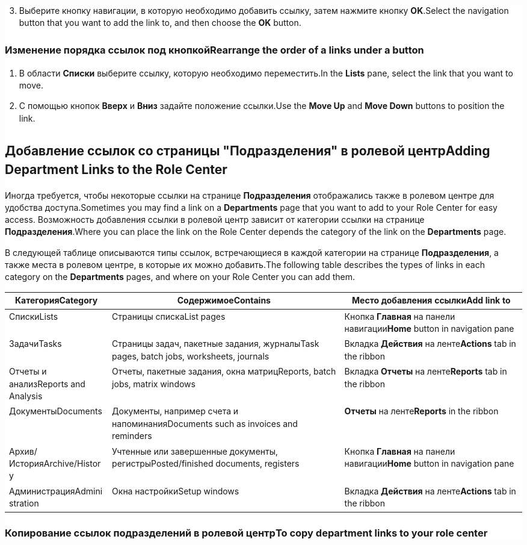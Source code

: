 3.  <span data-ttu-id="f07c9-249">Выберите кнопку навигации, в которую необходимо добавить ссылку, затем нажмите кнопку **OK**.</span><span class="sxs-lookup"><span data-stu-id="f07c9-249">Select the navigation button that you want to add the link to, and then choose the **OK** button.</span></span>  
  
### <a name="rearrange-the-order-of-a-links-under-a-button"></a><span data-ttu-id="f07c9-250">Изменение порядка ссылок под кнопкой</span><span class="sxs-lookup"><span data-stu-id="f07c9-250">Rearrange the order of a links under a button</span></span>  
  
1.  <span data-ttu-id="f07c9-251">В области **Списки** выберите ссылку, которую необходимо переместить.</span><span class="sxs-lookup"><span data-stu-id="f07c9-251">In the **Lists** pane, select the link that you want to move.</span></span>  
  
2.  <span data-ttu-id="f07c9-252">С помощью кнопок **Вверх** и **Вниз** задайте положение ссылки.</span><span class="sxs-lookup"><span data-stu-id="f07c9-252">Use the **Move Up** and **Move Down** buttons to position the link.</span></span>

## <a name="adding-department-links-to-the-role-center"></a><span data-ttu-id="f07c9-253">Добавление ссылок со страницы "Подразделения" в ролевой центр</span><span class="sxs-lookup"><span data-stu-id="f07c9-253">Adding Department Links to the Role Center</span></span>
<span data-ttu-id="f07c9-254">Иногда требуется, чтобы некоторые ссылки на странице **Подразделения** отображались также в ролевом центре для удобства доступа.</span><span class="sxs-lookup"><span data-stu-id="f07c9-254">Sometimes you may find a link on a **Departments** page that you want to add to your Role Center for easy access.</span></span> <span data-ttu-id="f07c9-255">Возможность добавления ссылки в ролевой центр зависит от категории ссылки на странице **Подразделения**.</span><span class="sxs-lookup"><span data-stu-id="f07c9-255">Where you can place the link on the Role Center depends the category of the link on the **Departments** page.</span></span>

<span data-ttu-id="f07c9-256">В следующей таблице описываются типы ссылок, встречающиеся в каждой категории на странице **Подразделения**, а также места в ролевом центре, в которые их можно добавить.</span><span class="sxs-lookup"><span data-stu-id="f07c9-256">The following table describes the types of links in each category on the **Departments** pages, and where on your Role Center you can add them.</span></span>  
  
|<span data-ttu-id="f07c9-257">**Категория**</span><span class="sxs-lookup"><span data-stu-id="f07c9-257">**Category**</span></span>|<span data-ttu-id="f07c9-258">**Содержимое**</span><span class="sxs-lookup"><span data-stu-id="f07c9-258">**Contains**</span></span>|<span data-ttu-id="f07c9-259">**Место добавления ссылки**</span><span class="sxs-lookup"><span data-stu-id="f07c9-259">**Add link to**</span></span>|  
|------------------|------------------|---------------------|  
|<span data-ttu-id="f07c9-260">Списки</span><span class="sxs-lookup"><span data-stu-id="f07c9-260">Lists</span></span>|<span data-ttu-id="f07c9-261">Страницы списка</span><span class="sxs-lookup"><span data-stu-id="f07c9-261">List pages</span></span>|<span data-ttu-id="f07c9-262">Кнопка **Главная** на панели навигации</span><span class="sxs-lookup"><span data-stu-id="f07c9-262">**Home** button in navigation pane</span></span>|  
|<span data-ttu-id="f07c9-263">Задачи</span><span class="sxs-lookup"><span data-stu-id="f07c9-263">Tasks</span></span>|<span data-ttu-id="f07c9-264">Страницы задач, пакетные задания, журналы</span><span class="sxs-lookup"><span data-stu-id="f07c9-264">Task pages, batch jobs, worksheets, journals</span></span>|<span data-ttu-id="f07c9-265">Вкладка **Действия** на ленте</span><span class="sxs-lookup"><span data-stu-id="f07c9-265">**Actions** tab in the ribbon</span></span>|  
|<span data-ttu-id="f07c9-266">Отчеты и анализ</span><span class="sxs-lookup"><span data-stu-id="f07c9-266">Reports and Analysis</span></span>|<span data-ttu-id="f07c9-267">Отчеты, пакетные задания, окна матриц</span><span class="sxs-lookup"><span data-stu-id="f07c9-267">Reports, batch jobs, matrix windows</span></span>|<span data-ttu-id="f07c9-268">Вкладка **Отчеты** на ленте</span><span class="sxs-lookup"><span data-stu-id="f07c9-268">**Reports** tab in the ribbon</span></span>|  
|<span data-ttu-id="f07c9-269">Документы</span><span class="sxs-lookup"><span data-stu-id="f07c9-269">Documents</span></span>|<span data-ttu-id="f07c9-270">Документы, например счета и напоминания</span><span class="sxs-lookup"><span data-stu-id="f07c9-270">Documents such as invoices and reminders</span></span>|<span data-ttu-id="f07c9-271">**Отчеты** на ленте</span><span class="sxs-lookup"><span data-stu-id="f07c9-271">**Reports** in the ribbon</span></span>|  
|<span data-ttu-id="f07c9-272">Архив/История</span><span class="sxs-lookup"><span data-stu-id="f07c9-272">Archive/History</span></span>|<span data-ttu-id="f07c9-273">Учтенные или завершенные документы, регистры</span><span class="sxs-lookup"><span data-stu-id="f07c9-273">Posted/finished documents, registers</span></span>|<span data-ttu-id="f07c9-274">Кнопка **Главная** на панели навигации</span><span class="sxs-lookup"><span data-stu-id="f07c9-274">**Home** button in navigation pane</span></span>|  
|<span data-ttu-id="f07c9-275">Администрация</span><span class="sxs-lookup"><span data-stu-id="f07c9-275">Administration</span></span>|<span data-ttu-id="f07c9-276">Окна настройки</span><span class="sxs-lookup"><span data-stu-id="f07c9-276">Setup windows</span></span>|<span data-ttu-id="f07c9-277">Вкладка **Действия** на ленте</span><span class="sxs-lookup"><span data-stu-id="f07c9-277">**Actions** tab in the ribbon</span></span>|  
  
### <a name="to-copy-department-links-to-your-role-center"></a><span data-ttu-id="f07c9-278">Копирование ссылок подразделений в ролевой центр</span><span class="sxs-lookup"><span data-stu-id="f07c9-278">To copy department links to your role center</span></span>  
  
